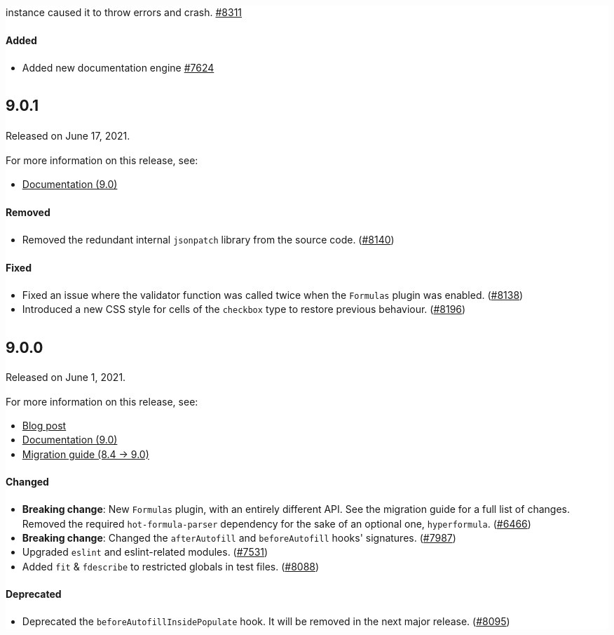   instance caused it to throw errors and crash.
  [#8311](https://github.com/handsontable/handsontable/issues/8311)

#### Added

- Added new documentation engine [#7624](https://github.com/handsontable/handsontable/issues/7624)

## 9.0.1

Released on June 17, 2021.

For more information on this release, see:

- [Documentation (9.0)](https://handsontable.com/docs/9.0/)

#### Removed

- Removed the redundant internal `jsonpatch` library from the source code.
  ([#8140](https://github.com/handsontable/handsontable/issues/8140))

#### Fixed

- Fixed an issue where the validator function was called twice when the `Formulas` plugin was
  enabled. ([#8138](https://github.com/handsontable/handsontable/issues/8138))
- Introduced a new CSS style for cells of the `checkbox` type to restore previous behaviour.
  ([#8196](https://github.com/handsontable/handsontable/issues/8196))

## 9.0.0

Released on June 1, 2021.

For more information on this release, see:

- [Blog post](https://handsontable.com/blog/handsontable-9.0.0-new-formula-plugin)
- [Documentation (9.0)](https://handsontable.com/docs/9.0/)
- [Migration guide (8.4 → 9.0)](@/guides/upgrade-and-migration/migrating-from-8.4-to-9.0.md)

#### Changed

- **Breaking change**: New `Formulas` plugin, with an entirely different API. See the migration
  guide for a full list of changes. Removed the required `hot-formula-parser` dependency for the
  sake of an optional one, `hyperformula`.
  ([#6466](https://github.com/handsontable/handsontable/issues/6466))
- **Breaking change**: Changed the `afterAutofill` and `beforeAutofill` hooks' signatures.
  ([#7987](https://github.com/handsontable/handsontable/issues/7987))
- Upgraded `eslint` and eslint-related modules.
  ([#7531](https://github.com/handsontable/handsontable/issues/7531))
- Added `fit` & `fdescribe` to restricted globals in test files.
  ([#8088](https://github.com/handsontable/handsontable/issues/8088))

#### Deprecated

- Deprecated the `beforeAutofillInsidePopulate` hook. It will be removed in the next major release.
  ([#8095](https://github.com/handsontable/handsontable/issues/8095))
